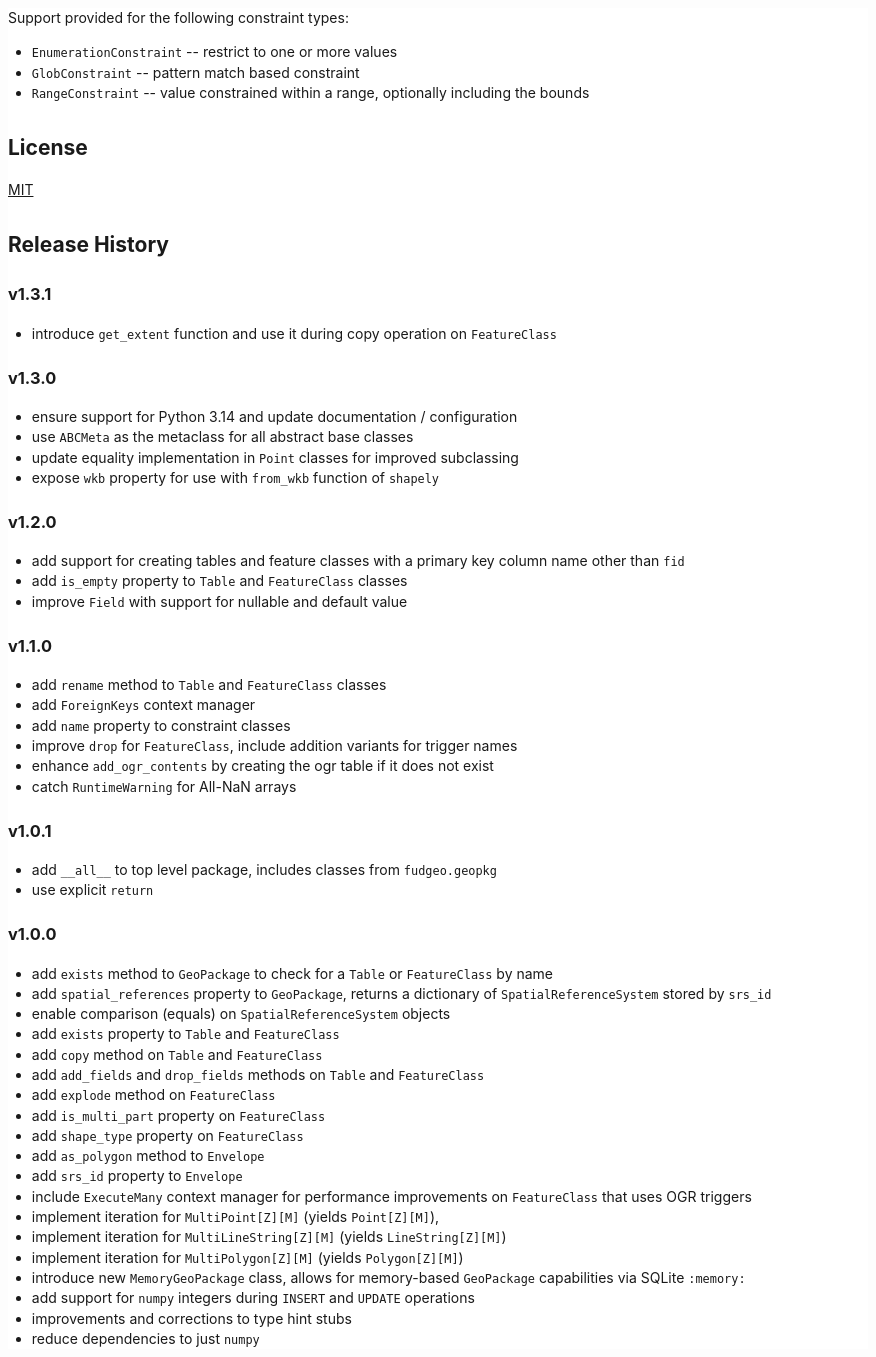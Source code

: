 Support provided for the following constraint types:
* `EnumerationConstraint` -- restrict to one or more values
* `GlobConstraint` -- pattern match based constraint
* `RangeConstraint` -- value constrained within a range, optionally including the bounds


## License

[MIT](https://raw.githubusercontent.com/realiii/fudgeo/refs/heads/develop/LICENSE)

## Release History

### v1.3.1
* introduce `get_extent` function and use it during copy operation on `FeatureClass`

### v1.3.0
* ensure support for Python 3.14 and update documentation / configuration
* use `ABCMeta` as the metaclass for all abstract base classes
* update equality implementation in `Point` classes for improved subclassing
* expose `wkb` property for use with `from_wkb` function of `shapely` 

### v1.2.0
* add support for creating tables and feature classes with a primary key column name other than `fid`
* add `is_empty` property to `Table` and `FeatureClass` classes
* improve `Field` with support for nullable and default value

### v1.1.0
* add `rename` method to `Table` and `FeatureClass` classes
* add `ForeignKeys` context manager
* add `name` property to constraint classes
* improve `drop` for `FeatureClass`, include addition variants for trigger names
* enhance `add_ogr_contents` by creating the ogr table if it does not exist 
* catch `RuntimeWarning` for All-NaN arrays

### v1.0.1
* add `__all__` to top level package, includes classes from `fudgeo.geopkg`
* use explicit `return`

### v1.0.0
* add `exists` method to `GeoPackage` to check for a `Table` or `FeatureClass` by name
* add `spatial_references` property to `GeoPackage`, returns a dictionary of `SpatialReferenceSystem` stored by `srs_id`
* enable comparison (equals) on `SpatialReferenceSystem` objects
* add `exists` property to `Table` and `FeatureClass`
* add `copy` method on `Table` and `FeatureClass`
* add `add_fields` and `drop_fields` methods on `Table` and `FeatureClass`
* add `explode` method on `FeatureClass`
* add `is_multi_part` property on `FeatureClass`
* add `shape_type` property on `FeatureClass`
* add `as_polygon` method to `Envelope`
* add `srs_id` property to `Envelope`
* include `ExecuteMany` context manager for performance improvements on `FeatureClass` that uses OGR triggers
* implement iteration for `MultiPoint[Z][M]` (yields `Point[Z][M]`), 
* implement iteration for `MultiLineString[Z][M]` (yields `LineString[Z][M]`)
* implement iteration for `MultiPolygon[Z][M]` (yields `Polygon[Z][M]`)
* introduce new `MemoryGeoPackage` class, allows for memory-based `GeoPackage` capabilities via SQLite `:memory:`
* add support for `numpy` integers during `INSERT` and `UPDATE` operations
* improvements and corrections to type hint stubs
* reduce dependencies to just `numpy`
